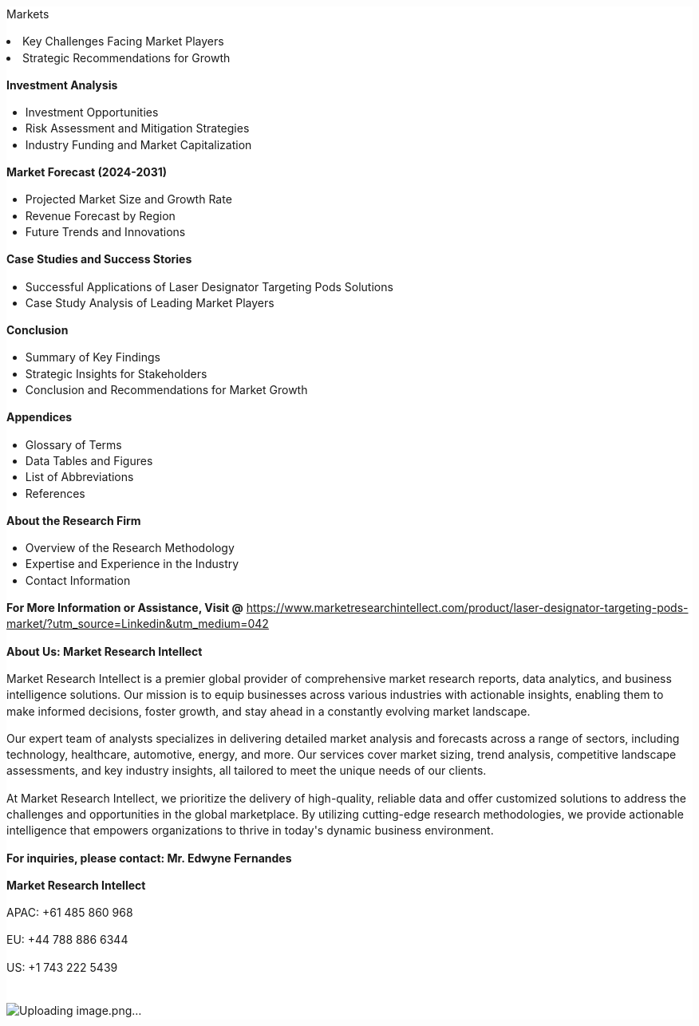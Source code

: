 Markets</li><li>Key Challenges Facing Market Players</li><li>Strategic Recommendations for Growth</li></ul><p><strong>Investment Analysis</strong></p><ul><li>Investment Opportunities</li><li>Risk Assessment and Mitigation Strategies</li><li>Industry Funding and Market Capitalization</li></ul><p><strong>Market Forecast (2024-2031)</strong></p><ul><li>Projected Market Size and Growth Rate</li><li>Revenue Forecast by Region</li><li>Future Trends and Innovations</li></ul><p><strong>Case Studies and Success Stories</strong></p><ul><li>Successful Applications of Laser Designator Targeting Pods Solutions</li><li>Case Study Analysis of Leading Market Players</li></ul><p><strong>Conclusion</strong></p><ul><li>Summary of Key Findings</li><li>Strategic Insights for Stakeholders</li><li>Conclusion and Recommendations for Market Growth</li></ul><p><strong>Appendices</strong></p><ul><li>Glossary of Terms</li><li>Data Tables and Figures</li><li>List of Abbreviations</li><li>References</li></ul><p><strong>About the Research Firm</strong></p><ul><li>Overview of the Research Methodology</li><li>Expertise and Experience in the Industry</li><li>Contact Information</li></ul></div><div class="article-main__content" data-test-id="publishing-text-block"><p><span class="font-[700]"><strong>For More Information or Assistance, Visit @</strong>&nbsp;<a href="https://www.marketresearchintellect.com/product/laser-designator-targeting-pods-market/?utm_source=Linkedin&utm_medium=042">https://www.marketresearchintellect.com/product/laser-designator-targeting-pods-market/?utm_source=Linkedin&utm_medium=042</a></span></p><p><strong>About Us: Market Research Intellect</strong></p><p>Market Research Intellect is a premier global provider of comprehensive market research reports, data analytics, and business intelligence solutions. Our mission is to equip businesses across various industries with actionable insights, enabling them to make informed decisions, foster growth, and stay ahead in a constantly evolving market landscape.</p><p>Our expert team of analysts specializes in delivering detailed market analysis and forecasts across a range of sectors, including technology, healthcare, automotive, energy, and more. Our services cover market sizing, trend analysis, competitive landscape assessments, and key industry insights, all tailored to meet the unique needs of our clients.</p><p>At Market Research Intellect, we prioritize the delivery of high-quality, reliable data and offer customized solutions to address the challenges and opportunities in the global marketplace. By utilizing cutting-edge research methodologies, we provide actionable intelligence that empowers organizations to thrive in today's dynamic business environment.</p><p><strong>For inquiries, please contact: Mr. Edwyne Fernandes</strong></p><p><strong>Market Research Intellect</strong></p><p>APAC: +61 485 860 968</p><p>EU: +44 788 886 6344</p><p>US: +1 743 222 5439</p></div><div class="article-main__content" data-test-id="publishing-text-block">&nbsp;</div>
![Uploading image.png…]()
